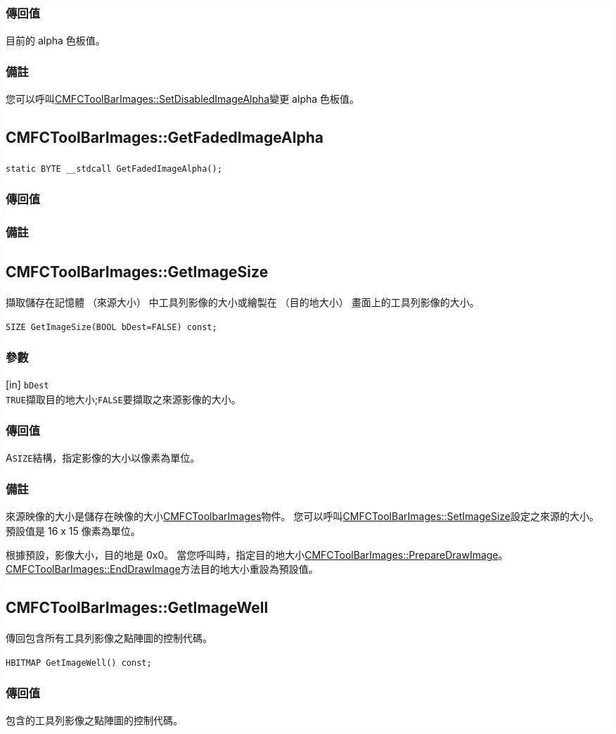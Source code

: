 ### <a name="return-value"></a>傳回值  
 目前的 alpha 色板值。  
  
### <a name="remarks"></a>備註  
 您可以呼叫[CMFCToolBarImages::SetDisabledImageAlpha](#setdisabledimagealpha)變更 alpha 色板值。  
  
##  <a name="getfadedimagealpha"></a>CMFCToolBarImages::GetFadedImageAlpha  

  
```  
static BYTE __stdcall GetFadedImageAlpha();
```  
  
### <a name="return-value"></a>傳回值  
  
### <a name="remarks"></a>備註  
  
##  <a name="getimagesize"></a>CMFCToolBarImages::GetImageSize  
 擷取儲存在記憶體 （來源大小） 中工具列影像的大小或繪製在 （目的地大小） 畫面上的工具列影像的大小。  
  
```  
SIZE GetImageSize(BOOL bDest=FALSE) const;  
```  
  
### <a name="parameters"></a>參數  
 [in] `bDest`  
 `TRUE`擷取目的地大小;`FALSE`要擷取之來源影像的大小。  
  
### <a name="return-value"></a>傳回值  
 A`SIZE`結構，指定影像的大小以像素為單位。  
  
### <a name="remarks"></a>備註  
 來源映像的大小是儲存在映像的大小[CMFCToolbarImages](../../mfc/reference/cmfctoolbarimages-class.md)物件。 您可以呼叫[CMFCToolBarImages::SetImageSize](#setimagesize)設定之來源的大小。 預設值是 16 x 15 像素為單位。  
  
 根據預設，影像大小，目的地是 0x0。 當您呼叫時，指定目的地大小[CMFCToolBarImages::PrepareDrawImage](#preparedrawimage)。 [CMFCToolBarImages::EndDrawImage](#enddrawimage)方法目的地大小重設為預設值。  
  
##  <a name="getimagewell"></a>CMFCToolBarImages::GetImageWell  
 傳回包含所有工具列影像之點陣圖的控制代碼。  
  
```  
HBITMAP GetImageWell() const;  
```  
  
### <a name="return-value"></a>傳回值  
 包含的工具列影像之點陣圖的控制代碼。  
  